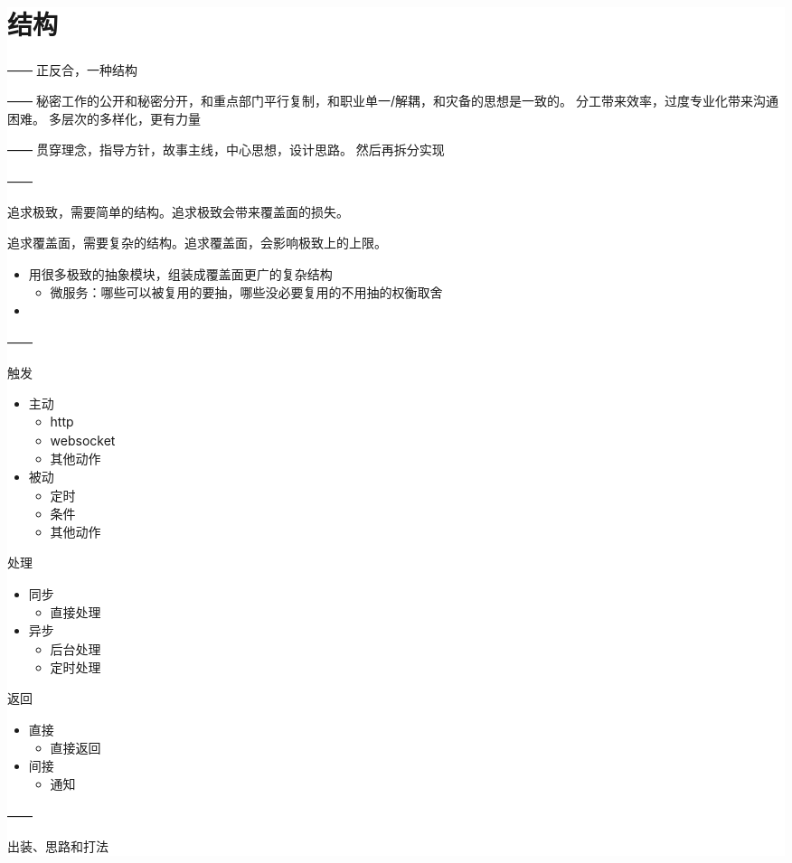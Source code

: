 # 结构

——
正反合，一种结构

——
秘密工作的公开和秘密分开，和重点部门平行复制，和职业单一/解耦，和灾备的思想是一致的。
分工带来效率，过度专业化带来沟通困难。
多层次的多样化，更有力量

——
贯穿理念，指导方针，故事主线，中心思想，设计思路。
然后再拆分实现

——

追求极致，需要简单的结构。追求极致会带来覆盖面的损失。

追求覆盖面，需要复杂的结构。追求覆盖面，会影响极致上的上限。

- 用很多极致的抽象模块，组装成覆盖面更广的复杂结构
  - 微服务：哪些可以被复用的要抽，哪些没必要复用的不用抽的权衡取舍
- 

——

触发

- 主动
  - http
  - websocket
  - 其他动作
- 被动
  - 定时
  - 条件
  - 其他动作

处理

- 同步
  - 直接处理
- 异步
  - 后台处理
  - 定时处理

返回

- 直接
  - 直接返回
- 间接
  - 通知

——

出装、思路和打法


